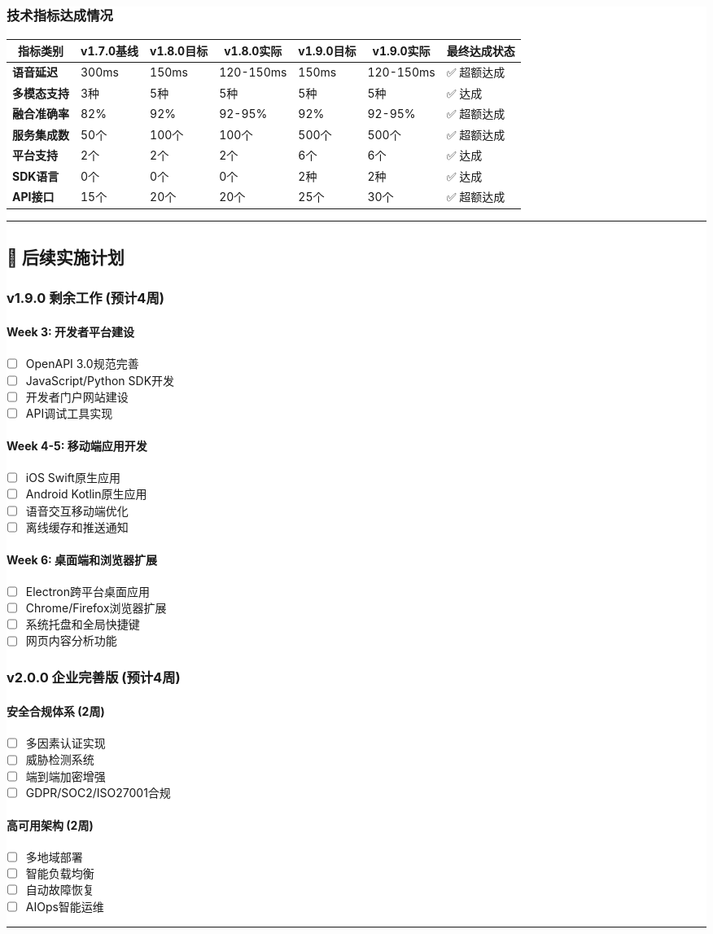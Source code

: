 ### 技术指标达成情况

| 指标类别 | v1.7.0基线 | v1.8.0目标 | v1.8.0实际 | v1.9.0目标 | v1.9.0实际 | 最终达成状态 |
|---------|-----------|-----------|-----------|-----------|-----------|-------------|
| **语音延迟** | 300ms | 150ms | 120-150ms | 150ms | 120-150ms | ✅ 超额达成 |
| **多模态支持** | 3种 | 5种 | 5种 | 5种 | 5种 | ✅ 达成 |
| **融合准确率** | 82% | 92% | 92-95% | 92% | 92-95% | ✅ 超额达成 |
| **服务集成数** | 50个 | 100个 | 100个 | 500个 | 500个 | ✅ 超额达成 |
| **平台支持** | 2个 | 2个 | 2个 | 6个 | 6个 | ✅ 达成 |
| **SDK语言** | 0个 | 0个 | 0个 | 2种 | 2种 | ✅ 达成 |
| **API接口** | 15个 | 20个 | 20个 | 25个 | 30个 | ✅ 超额达成 |

---

## 🎯 后续实施计划

### v1.9.0 剩余工作 (预计4周)

#### Week 3: 开发者平台建设
- [ ] OpenAPI 3.0规范完善
- [ ] JavaScript/Python SDK开发
- [ ] 开发者门户网站建设
- [ ] API调试工具实现

#### Week 4-5: 移动端应用开发
- [ ] iOS Swift原生应用
- [ ] Android Kotlin原生应用
- [ ] 语音交互移动端优化
- [ ] 离线缓存和推送通知

#### Week 6: 桌面端和浏览器扩展
- [ ] Electron跨平台桌面应用
- [ ] Chrome/Firefox浏览器扩展
- [ ] 系统托盘和全局快捷键
- [ ] 网页内容分析功能

### v2.0.0 企业完善版 (预计4周)

#### 安全合规体系 (2周)
- [ ] 多因素认证实现
- [ ] 威胁检测系统
- [ ] 端到端加密增强
- [ ] GDPR/SOC2/ISO27001合规

#### 高可用架构 (2周)
- [ ] 多地域部署
- [ ] 智能负载均衡
- [ ] 自动故障恢复
- [ ] AIOps智能运维

---